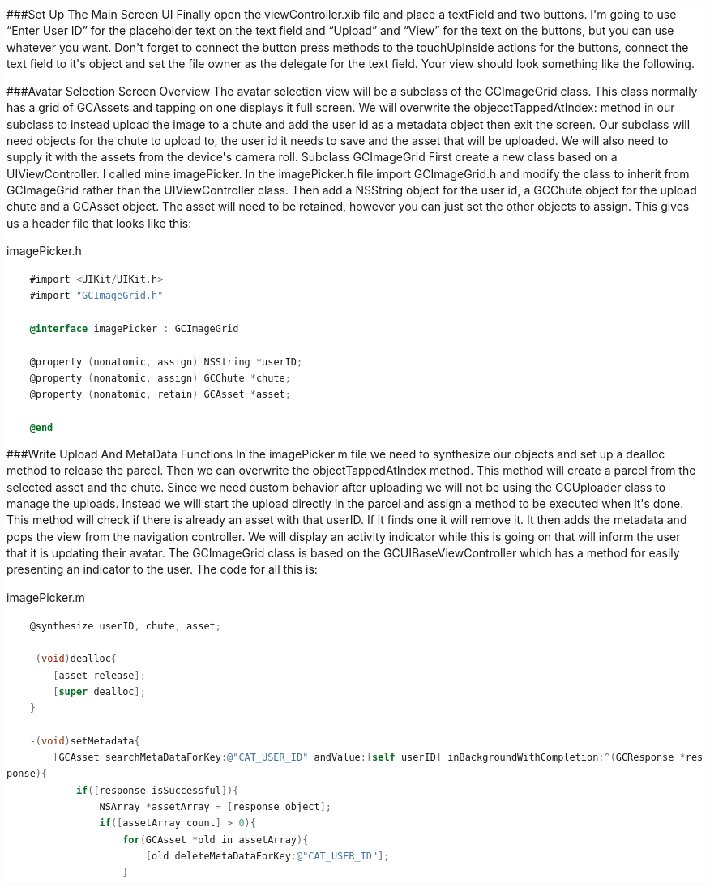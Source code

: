 ###Set Up The Main Screen UI
Finally open the viewController.xib file and place a textField and two buttons.  I'm going to use “Enter User ID” for the placeholder text on the text field and “Upload” and “View” for the text on the buttons, but you can use whatever you want.  Don't forget to connect the button press methods to the touchUpInside actions for the buttons, connect the text field to it's object and set the file owner as the delegate for the text field.  Your view should look something like the following.

###Avatar Selection Screen Overview
The avatar selection view will be a subclass of the GCImageGrid class.  This class normally has a grid of GCAssets and tapping on one displays it full screen.  We will overwrite the objecctTappedAtIndex: method in our subclass to instead upload the image to a chute and add the user id as a metadata object then exit the screen.  Our subclass will need objects for the chute to upload to, the user id it needs to save and the asset that will be uploaded.  We will also need to supply it with the assets from the device's camera roll.
Subclass GCImageGrid
First create a new class based on a UIViewController.  I called mine imagePicker.  In the imagePicker.h file import GCImageGrid.h and modify the class to inherit from GCImageGrid rather than the UIViewController class.  Then add a NSString object for the user id, a GCChute object for the upload chute and a GCAsset object.  The asset will need to be retained, however you can just set the other objects to assign.  This gives us a header file that looks like this:

imagePicker.h

```objective-c
	#import <UIKit/UIKit.h>
	#import "GCImageGrid.h"
	
	@interface imagePicker : GCImageGrid
	
	@property (nonatomic, assign) NSString *userID;
	@property (nonatomic, assign) GCChute *chute;
	@property (nonatomic, retain) GCAsset *asset;
	
	@end
```

###Write Upload And MetaData Functions
In the imagePicker.m file we need to synthesize our objects and set up a dealloc method to release the parcel.  Then we can overwrite the objectTappedAtIndex method.  This method will create a parcel from the selected asset and the chute.  Since we need custom behavior after uploading we will not be using the GCUploader class to manage the uploads.  Instead we will start the upload directly in the parcel and assign a method to be executed when it's done.  This method will check if there is already an asset with that userID.  If it finds one it will remove it.  It then adds the metadata and pops the view from the navigation controller.  We will display an activity indicator while this is going on that will inform the user that it is updating their avatar.  The GCImageGrid class is based on the GCUIBaseViewController which has a method for easily presenting an indicator to the user.  The code for all this is:

imagePicker.m

```objective-c
	@synthesize userID, chute, asset;
	
	-(void)dealloc{
	    [asset release];
	    [super dealloc];
	}
	
	-(void)setMetadata{
	    [GCAsset searchMetaDataForKey:@"CAT_USER_ID" andValue:[self userID] inBackgroundWithCompletion:^(GCResponse *response){
	        if([response isSuccessful]){
	            NSArray *assetArray = [response object];
	            if([assetArray count] > 0){
	                for(GCAsset *old in assetArray){
	                    [old deleteMetaDataForKey:@"CAT_USER_ID"];
	                }
```